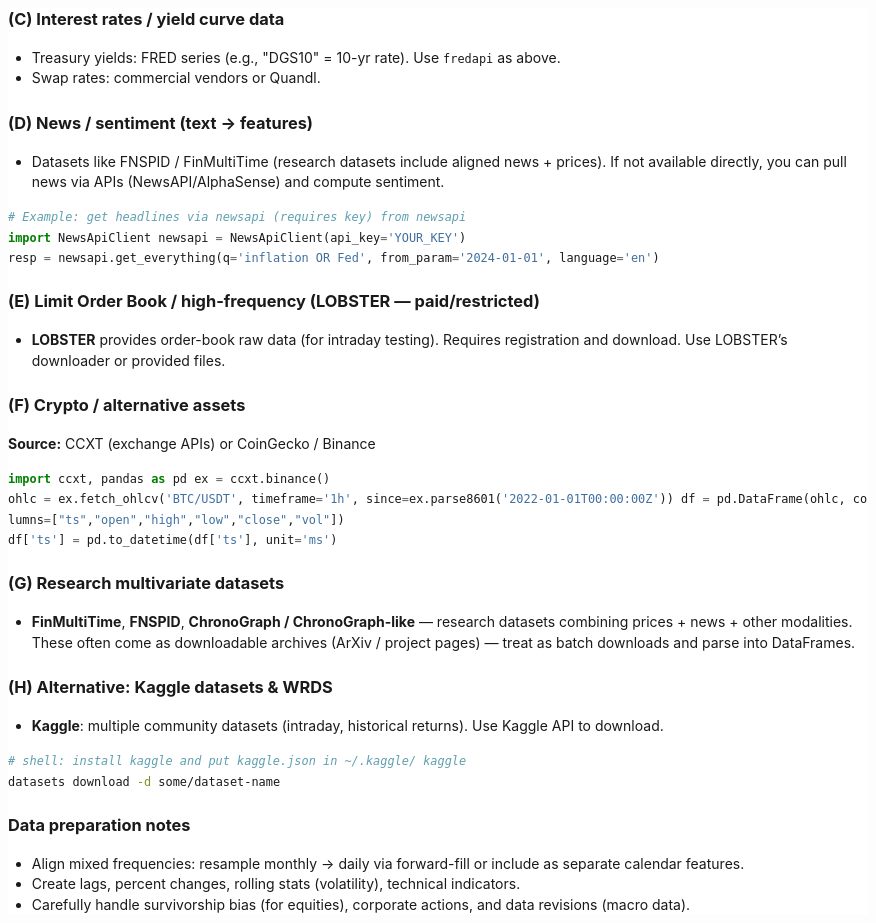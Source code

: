 ### (C) Interest rates / yield curve data

- Treasury yields: FRED series (e.g., "DGS10" = 10-yr rate). Use `fredapi` as
  above.
- Swap rates: commercial vendors or Quandl.

### (D) News / sentiment (text → features)

- Datasets like FNSPID / FinMultiTime (research datasets include aligned news +
  prices). If not available directly, you can pull news via APIs
  (NewsAPI/AlphaSense) and compute sentiment.

```python
# Example: get headlines via newsapi (requires key) from newsapi
import NewsApiClient newsapi = NewsApiClient(api_key='YOUR_KEY')
resp = newsapi.get_everything(q='inflation OR Fed', from_param='2024-01-01', language='en')
```

### (E) Limit Order Book / high-frequency (LOBSTER — paid/restricted)

- **LOBSTER** provides order-book raw data (for intraday testing). Requires
  registration and download. Use LOBSTER’s downloader or provided files.

### (F) Crypto / alternative assets

**Source:** CCXT (exchange APIs) or CoinGecko / Binance

```python
import ccxt, pandas as pd ex = ccxt.binance()
ohlc = ex.fetch_ohlcv('BTC/USDT', timeframe='1h', since=ex.parse8601('2022-01-01T00:00:00Z')) df = pd.DataFrame(ohlc, columns=["ts","open","high","low","close","vol"])
df['ts'] = pd.to_datetime(df['ts'], unit='ms')
```

### (G) Research multivariate datasets

- **FinMultiTime**, **FNSPID**, **ChronoGraph / ChronoGraph-like** — research
  datasets combining prices + news + other modalities. These often come as
  downloadable archives (ArXiv / project pages) — treat as batch downloads and
  parse into DataFrames.

### (H) Alternative: Kaggle datasets & WRDS

- **Kaggle**: multiple community datasets (intraday, historical returns). Use
  Kaggle API to download.

```bash
# shell: install kaggle and put kaggle.json in ~/.kaggle/ kaggle
datasets download -d some/dataset-name
```

### Data preparation notes

- Align mixed frequencies: resample monthly → daily via forward-fill or include
  as separate calendar features.
- Create lags, percent changes, rolling stats (volatility), technical
  indicators.
- Carefully handle survivorship bias (for equities), corporate actions, and data
  revisions (macro data).
